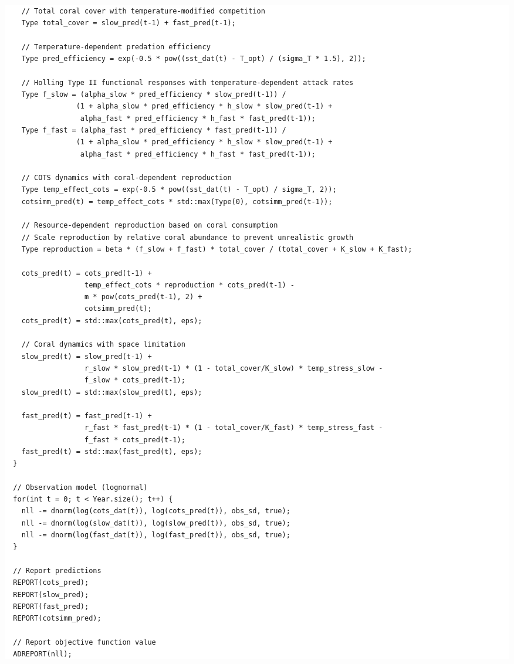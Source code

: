         // Total coral cover with temperature-modified competition
        Type total_cover = slow_pred(t-1) + fast_pred(t-1);
        
        // Temperature-dependent predation efficiency
        Type pred_efficiency = exp(-0.5 * pow((sst_dat(t) - T_opt) / (sigma_T * 1.5), 2));
        
        // Holling Type II functional responses with temperature-dependent attack rates
        Type f_slow = (alpha_slow * pred_efficiency * slow_pred(t-1)) / 
                     (1 + alpha_slow * pred_efficiency * h_slow * slow_pred(t-1) + 
                      alpha_fast * pred_efficiency * h_fast * fast_pred(t-1));
        Type f_fast = (alpha_fast * pred_efficiency * fast_pred(t-1)) / 
                     (1 + alpha_slow * pred_efficiency * h_slow * slow_pred(t-1) + 
                      alpha_fast * pred_efficiency * h_fast * fast_pred(t-1));
        
        // COTS dynamics with coral-dependent reproduction
        Type temp_effect_cots = exp(-0.5 * pow((sst_dat(t) - T_opt) / sigma_T, 2));
        cotsimm_pred(t) = temp_effect_cots * std::max(Type(0), cotsimm_pred(t-1));
        
        // Resource-dependent reproduction based on coral consumption
        // Scale reproduction by relative coral abundance to prevent unrealistic growth
        Type reproduction = beta * (f_slow + f_fast) * total_cover / (total_cover + K_slow + K_fast);
        
        cots_pred(t) = cots_pred(t-1) + 
                       temp_effect_cots * reproduction * cots_pred(t-1) -
                       m * pow(cots_pred(t-1), 2) +
                       cotsimm_pred(t);
        cots_pred(t) = std::max(cots_pred(t), eps);
        
        // Coral dynamics with space limitation
        slow_pred(t) = slow_pred(t-1) + 
                       r_slow * slow_pred(t-1) * (1 - total_cover/K_slow) * temp_stress_slow -
                       f_slow * cots_pred(t-1);
        slow_pred(t) = std::max(slow_pred(t), eps);
        
        fast_pred(t) = fast_pred(t-1) + 
                       r_fast * fast_pred(t-1) * (1 - total_cover/K_fast) * temp_stress_fast -
                       f_fast * cots_pred(t-1);
        fast_pred(t) = std::max(fast_pred(t), eps);
      }
      
      // Observation model (lognormal)
      for(int t = 0; t < Year.size(); t++) {
        nll -= dnorm(log(cots_dat(t)), log(cots_pred(t)), obs_sd, true);
        nll -= dnorm(log(slow_dat(t)), log(slow_pred(t)), obs_sd, true);
        nll -= dnorm(log(fast_dat(t)), log(fast_pred(t)), obs_sd, true);
      }
      
      // Report predictions
      REPORT(cots_pred);
      REPORT(slow_pred);
      REPORT(fast_pred);
      REPORT(cotsimm_pred);
      
      // Report objective function value
      ADREPORT(nll);
      